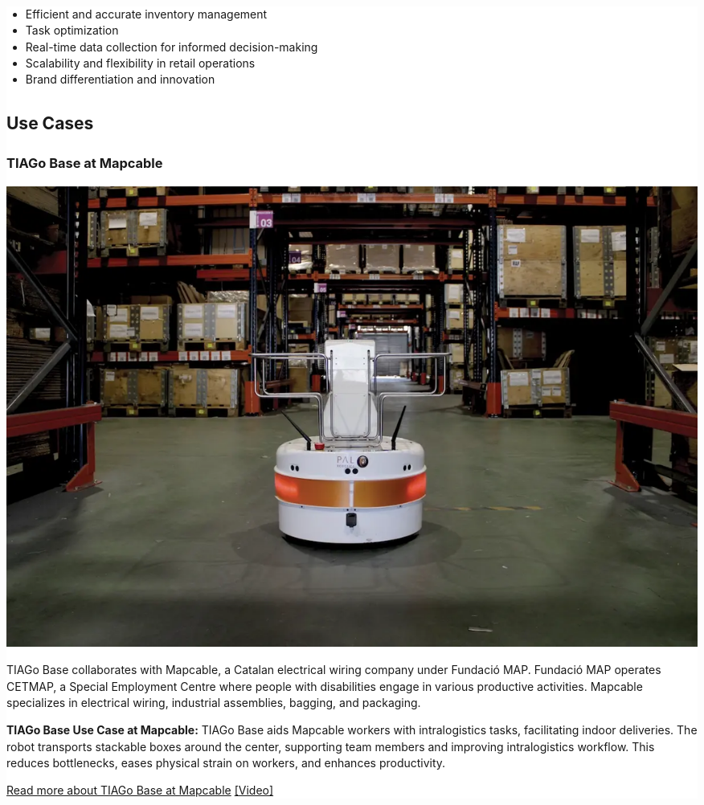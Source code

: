 - Efficient and accurate inventory management
- Task optimization
- Real-time data collection for informed decision-making
- Scalability and flexibility in retail operations
- Brand differentiation and innovation

## Use Cases

### TIAGo Base at Mapcable

![TIAGo Base at Mapcable](pmb2_robot/images/TIAGo-Base-warehouse.webp)

TIAGo Base collaborates with Mapcable, a Catalan electrical wiring company under Fundació MAP. Fundació MAP operates CETMAP, a Special Employment Centre where people with disabilities engage in various productive activities. Mapcable specializes in electrical wiring, industrial assemblies, bagging, and packaging.

**TIAGo Base Use Case at Mapcable:**
TIAGo Base aids Mapcable workers with intralogistics tasks, facilitating indoor deliveries. The robot transports stackable boxes around the center, supporting team members and improving intralogistics workflow. This reduces bottlenecks, eases physical strain on workers, and enhances productivity.

[Read more about TIAGo Base at Mapcable](https://blog.pal-robotics.com/tiago-base-at-mapcable/) [[Video]](https://www.youtube.com/watch?v=WKk1bwsR2a0)

